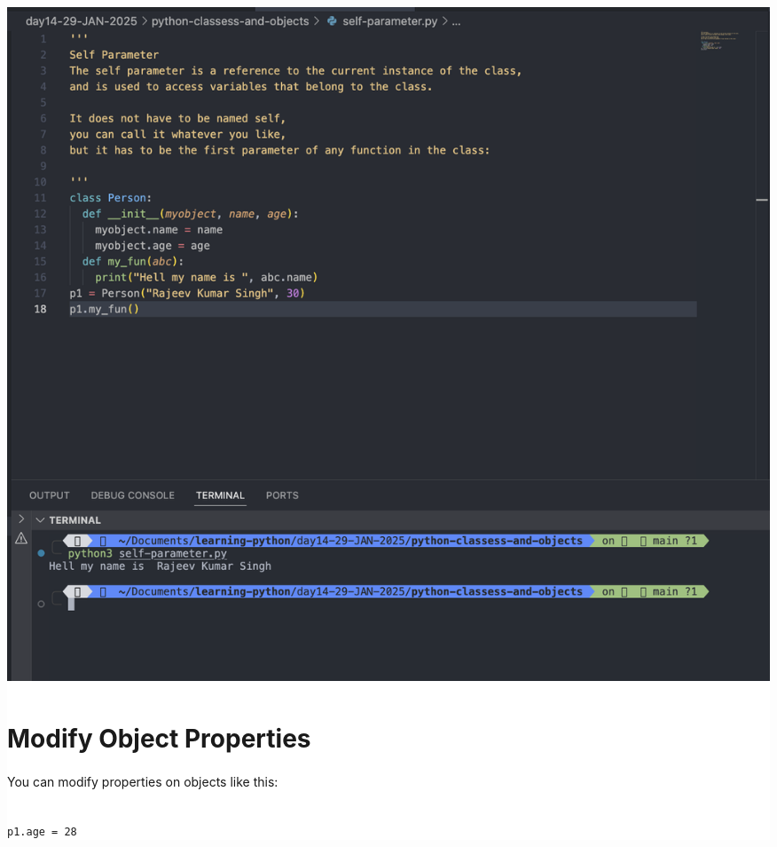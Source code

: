 ![alt text](./images/image-6.png)

#

# Modify Object Properties

You can modify properties on objects like this:

```

p1.age = 28

```

